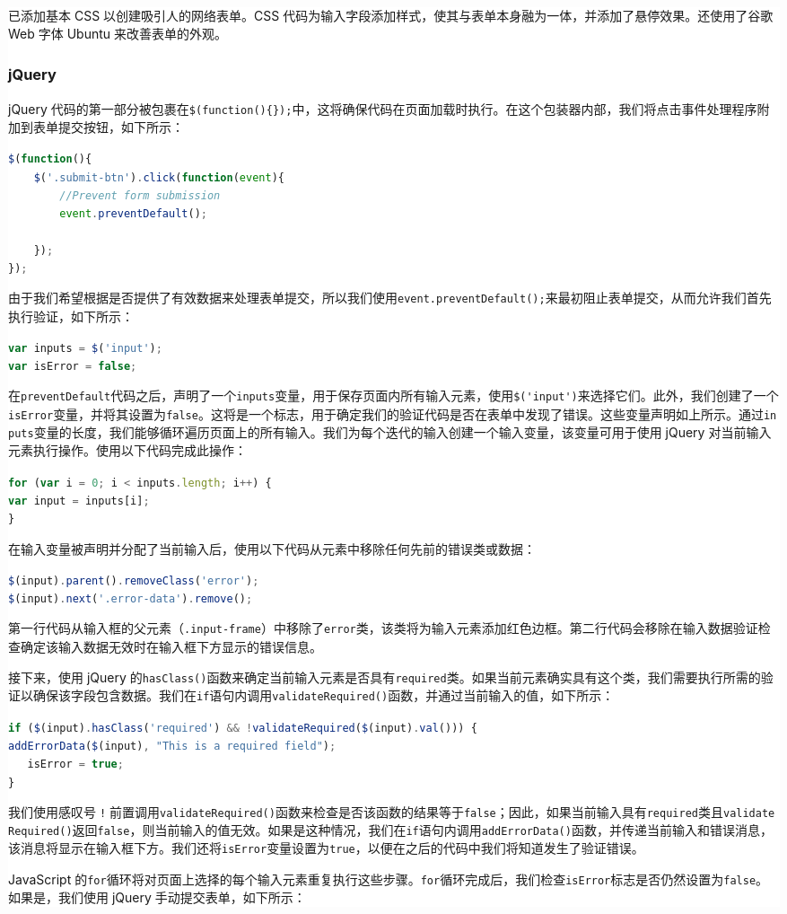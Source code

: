已添加基本 CSS 以创建吸引人的网络表单。CSS 代码为输入字段添加样式，使其与表单本身融为一体，并添加了悬停效果。还使用了谷歌 Web 字体 Ubuntu 来改善表单的外观。

### jQuery

jQuery 代码的第一部分被包裹在`$(function(){});`中，这将确保代码在页面加载时执行。在这个包装器内部，我们将点击事件处理程序附加到表单提交按钮，如下所示：

```js
$(function(){
    $('.submit-btn').click(function(event){
        //Prevent form submission
        event.preventDefault();

    });
});
```

由于我们希望根据是否提供了有效数据来处理表单提交，所以我们使用`event.preventDefault();`来最初阻止表单提交，从而允许我们首先执行验证，如下所示：

```js
var inputs = $('input');
var isError = false;
```

在`preventDefault`代码之后，声明了一个`inputs`变量，用于保存页面内所有输入元素，使用`$('input')`来选择它们。此外，我们创建了一个`isError`变量，并将其设置为`false`。这将是一个标志，用于确定我们的验证代码是否在表单中发现了错误。这些变量声明如上所示。通过`inputs`变量的长度，我们能够循环遍历页面上的所有输入。我们为每个迭代的输入创建一个输入变量，该变量可用于使用 jQuery 对当前输入元素执行操作。使用以下代码完成此操作：

```js
for (var i = 0; i < inputs.length; i++) {
var input = inputs[i];
}
```

在输入变量被声明并分配了当前输入后，使用以下代码从元素中移除任何先前的错误类或数据：

```js
$(input).parent().removeClass('error');
$(input).next('.error-data').remove();
```

第一行代码从输入框的父元素（`.input-frame`）中移除了`error`类，该类将为输入元素添加红色边框。第二行代码会移除在输入数据验证检查确定该输入数据无效时在输入框下方显示的错误信息。

接下来，使用 jQuery 的`hasClass()`函数来确定当前输入元素是否具有`required`类。如果当前元素确实具有这个类，我们需要执行所需的验证以确保该字段包含数据。我们在`if`语句内调用`validateRequired()`函数，并通过当前输入的值，如下所示：

```js
if ($(input).hasClass('required') && !validateRequired($(input).val())) {
addErrorData($(input), "This is a required field");
   isError = true;
}
```

我们使用感叹号 `!` 前置调用`validateRequired()`函数来检查是否该函数的结果等于`false`；因此，如果当前输入具有`required`类且`validateRequired()`返回`false`，则当前输入的值无效。如果是这种情况，我们在`if`语句内调用`addErrorData()`函数，并传递当前输入和错误消息，该消息将显示在输入框下方。我们还将`isError`变量设置为`true`，以便在之后的代码中我们将知道发生了验证错误。

JavaScript 的`for`循环将对页面上选择的每个输入元素重复执行这些步骤。`for`循环完成后，我们检查`isError`标志是否仍然设置为`false`。如果是，我们使用 jQuery 手动提交表单，如下所示：
